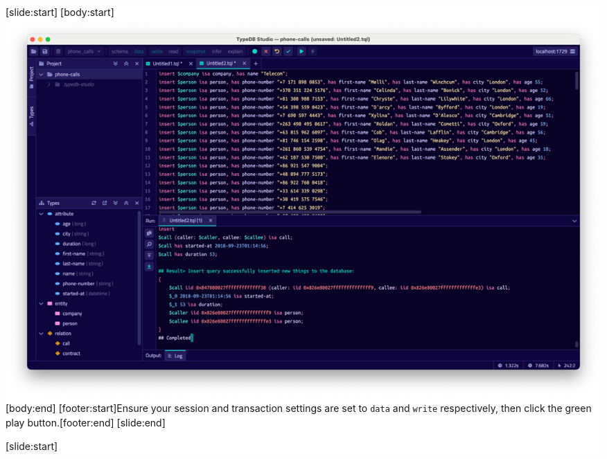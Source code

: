 [slide:start]
[body:start]![Run the Query](../../images/studio/project-data-query-run.png)[body:end]
[footer:start]Ensure your session and transaction settings are set to `data` and `write` respectively, then click the 
green play button.[footer:end]
[slide:end]

[slide:start]